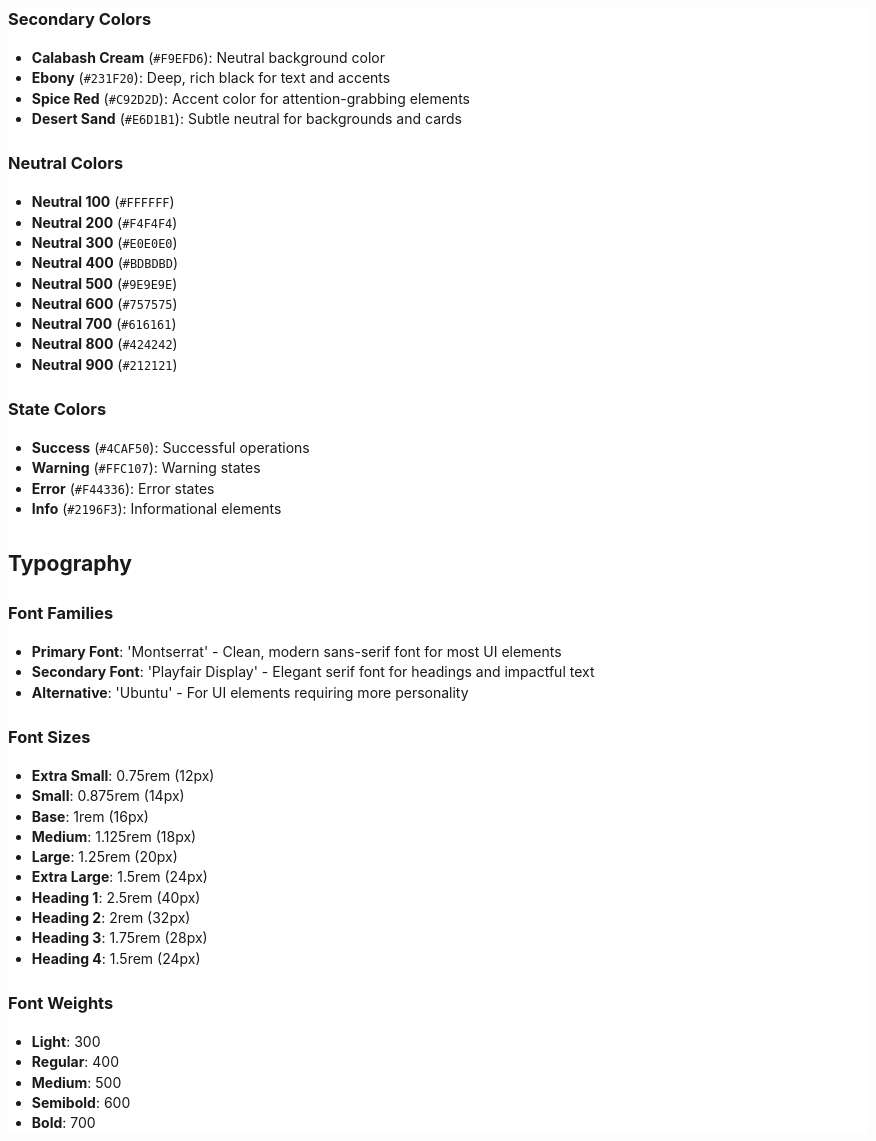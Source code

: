 ### Secondary Colors
- **Calabash Cream** (`#F9EFD6`): Neutral background color
- **Ebony** (`#231F20`): Deep, rich black for text and accents
- **Spice Red** (`#C92D2D`): Accent color for attention-grabbing elements
- **Desert Sand** (`#E6D1B1`): Subtle neutral for backgrounds and cards

### Neutral Colors
- **Neutral 100** (`#FFFFFF`)
- **Neutral 200** (`#F4F4F4`)
- **Neutral 300** (`#E0E0E0`)
- **Neutral 400** (`#BDBDBD`)
- **Neutral 500** (`#9E9E9E`)
- **Neutral 600** (`#757575`)
- **Neutral 700** (`#616161`)
- **Neutral 800** (`#424242`)
- **Neutral 900** (`#212121`)

### State Colors
- **Success** (`#4CAF50`): Successful operations
- **Warning** (`#FFC107`): Warning states
- **Error** (`#F44336`): Error states
- **Info** (`#2196F3`): Informational elements

## Typography

### Font Families
- **Primary Font**: 'Montserrat' - Clean, modern sans-serif font for most UI elements
- **Secondary Font**: 'Playfair Display' - Elegant serif font for headings and impactful text
- **Alternative**: 'Ubuntu' - For UI elements requiring more personality

### Font Sizes
- **Extra Small**: 0.75rem (12px)
- **Small**: 0.875rem (14px)
- **Base**: 1rem (16px)
- **Medium**: 1.125rem (18px)
- **Large**: 1.25rem (20px)
- **Extra Large**: 1.5rem (24px)
- **Heading 1**: 2.5rem (40px)
- **Heading 2**: 2rem (32px)
- **Heading 3**: 1.75rem (28px)
- **Heading 4**: 1.5rem (24px)

### Font Weights
- **Light**: 300
- **Regular**: 400
- **Medium**: 500
- **Semibold**: 600
- **Bold**: 700

